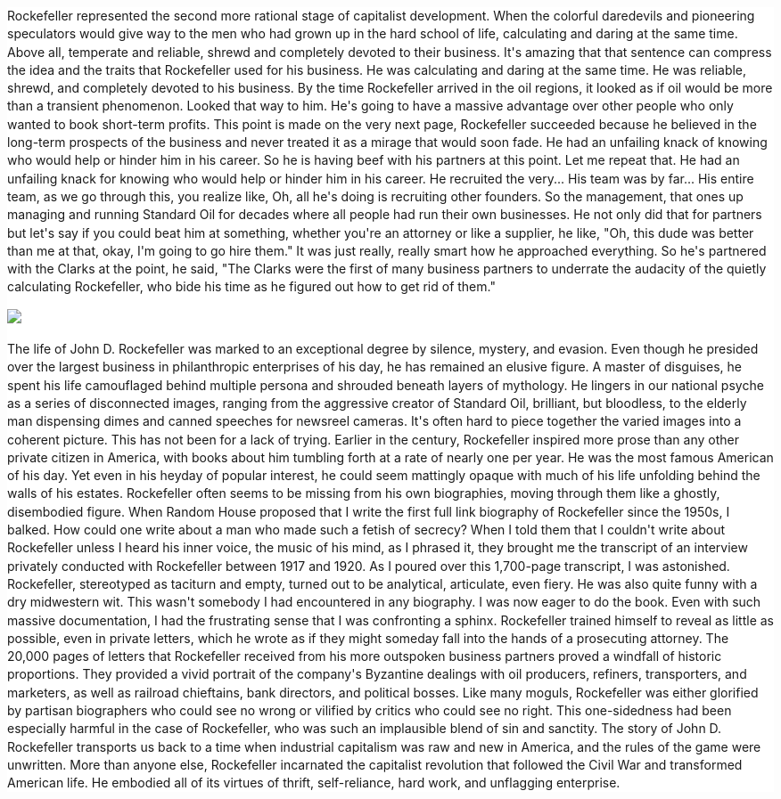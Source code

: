 Rockefeller represented the second more rational stage of capitalist development. When the colorful daredevils and pioneering speculators would give way to the men who had grown up in the hard school of life, calculating and daring at the same time. Above all, temperate and reliable, shrewd and completely devoted to their business. It's amazing that that sentence can compress the idea and the traits that Rockefeller used for his business. He was calculating and daring at the same time. He was reliable, shrewd, and completely devoted to his business. By the time Rockefeller arrived in the oil regions, it looked as if oil would be more than a transient phenomenon. Looked that way to him. He's going to have a massive advantage over other people who only wanted to book short-term profits. This point is made on the very next page, Rockefeller succeeded because he believed in the long-term prospects of the business and never treated it as a mirage that would soon fade. He had an unfailing knack of knowing who would help or hinder him in his career. So he is having beef with his partners at this point. Let me repeat that. He had an unfailing knack for knowing who would help or hinder him in his career. He recruited the very... His team was by far... His entire team, as we go through this, you realize like, Oh, all he's doing is recruiting other founders. So the management, that ones up managing and running Standard Oil for decades where all people had run their own businesses. He not only did that for partners but let's say if you could beat him at something, whether you're an attorney or like a supplier, he like, "Oh, this dude was better than me at that, okay, I'm going to go hire them." It was just really, really smart how he approached everything. So he's partnered with the Clarks at the point, he said, "The Clarks were the first of many business partners to underrate the audacity of the quietly calculating Rockefeller, who bide his time as he figured out how to get rid of them."

![](https://www.foundersnotes.com/static/images/new_icons/chevron-down-alt-thin.svg)

The life of John D. Rockefeller was marked to an exceptional degree by silence, mystery, and evasion. Even though he presided over the largest business in philanthropic enterprises of his day, he has remained an elusive figure. A master of disguises, he spent his life camouflaged behind multiple persona and shrouded beneath layers of mythology. He lingers in our national psyche as a series of disconnected images, ranging from the aggressive creator of Standard Oil, brilliant, but bloodless, to the elderly man dispensing dimes and canned speeches for newsreel cameras. It's often hard to piece together the varied images into a coherent picture. This has not been for a lack of trying. Earlier in the century, Rockefeller inspired more prose than any other private citizen in America, with books about him tumbling forth at a rate of nearly one per year. He was the most famous American of his day. Yet even in his heyday of popular interest, he could seem mattingly opaque with much of his life unfolding behind the walls of his estates. Rockefeller often seems to be missing from his own biographies, moving through them like a ghostly, disembodied figure. When Random House proposed that I write the first full link biography of Rockefeller since the 1950s, I balked. How could one write about a man who made such a fetish of secrecy? When I told them that I couldn't write about Rockefeller unless I heard his inner voice, the music of his mind, as I phrased it, they brought me the transcript of an interview privately conducted with Rockefeller between 1917 and 1920. As I poured over this 1,700-page transcript, I was astonished. Rockefeller, stereotyped as taciturn and empty, turned out to be analytical, articulate, even fiery. He was also quite funny with a dry midwestern wit. This wasn't somebody I had encountered in any biography. I was now eager to do the book. Even with such massive documentation, I had the frustrating sense that I was confronting a sphinx. Rockefeller trained himself to reveal as little as possible, even in private letters, which he wrote as if they might someday fall into the hands of a prosecuting attorney. The 20,000 pages of letters that Rockefeller received from his more outspoken business partners proved a windfall of historic proportions. They provided a vivid portrait of the company's Byzantine dealings with oil producers, refiners, transporters, and marketers, as well as railroad chieftains, bank directors, and political bosses. Like many moguls, Rockefeller was either glorified by partisan biographers who could see no wrong or vilified by critics who could see no right. This one-sidedness had been especially harmful in the case of Rockefeller, who was such an implausible blend of sin and sanctity. The story of John D. Rockefeller transports us back to a time when industrial capitalism was raw and new in America, and the rules of the game were unwritten. More than anyone else, Rockefeller incarnated the capitalist revolution that followed the Civil War and transformed American life. He embodied all of its virtues of thrift, self-reliance, hard work, and unflagging enterprise.
